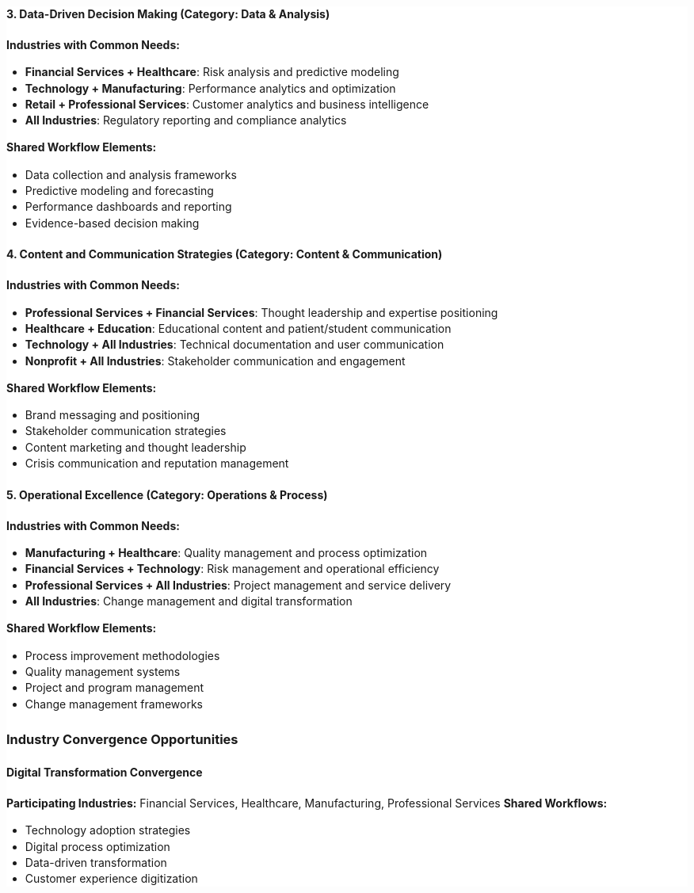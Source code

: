 #### **3. Data-Driven Decision Making (Category: Data & Analysis)**
**Industries with Common Needs:**
- **Financial Services + Healthcare**: Risk analysis and predictive modeling
- **Technology + Manufacturing**: Performance analytics and optimization
- **Retail + Professional Services**: Customer analytics and business intelligence
- **All Industries**: Regulatory reporting and compliance analytics

**Shared Workflow Elements:**
- Data collection and analysis frameworks
- Predictive modeling and forecasting
- Performance dashboards and reporting
- Evidence-based decision making

#### **4. Content and Communication Strategies (Category: Content & Communication)**
**Industries with Common Needs:**
- **Professional Services + Financial Services**: Thought leadership and expertise positioning
- **Healthcare + Education**: Educational content and patient/student communication
- **Technology + All Industries**: Technical documentation and user communication
- **Nonprofit + All Industries**: Stakeholder communication and engagement

**Shared Workflow Elements:**
- Brand messaging and positioning
- Stakeholder communication strategies
- Content marketing and thought leadership
- Crisis communication and reputation management

#### **5. Operational Excellence (Category: Operations & Process)**
**Industries with Common Needs:**
- **Manufacturing + Healthcare**: Quality management and process optimization
- **Financial Services + Technology**: Risk management and operational efficiency
- **Professional Services + All Industries**: Project management and service delivery
- **All Industries**: Change management and digital transformation

**Shared Workflow Elements:**
- Process improvement methodologies
- Quality management systems
- Project and program management
- Change management frameworks

### Industry Convergence Opportunities

#### **Digital Transformation Convergence**
**Participating Industries:** Financial Services, Healthcare, Manufacturing, Professional Services
**Shared Workflows:**
- Technology adoption strategies
- Digital process optimization
- Data-driven transformation
- Customer experience digitization
